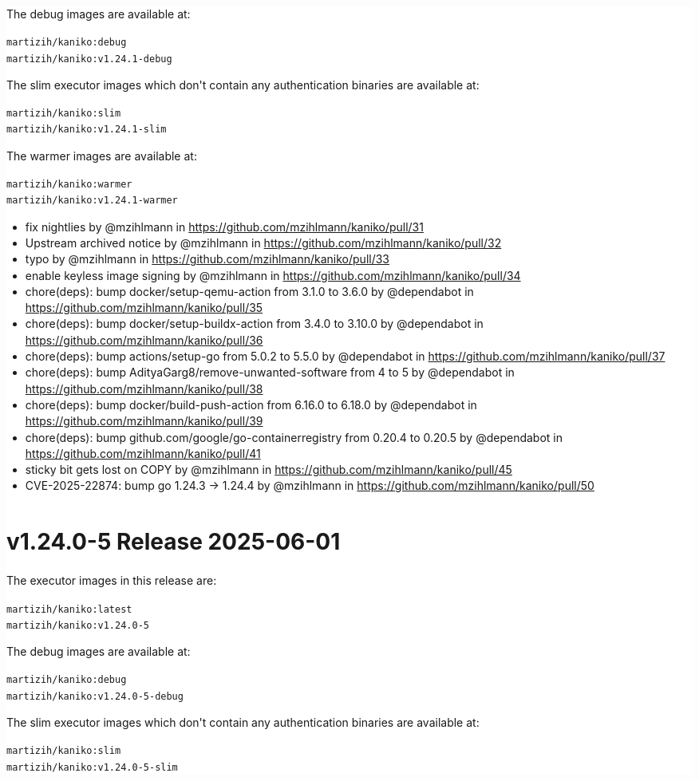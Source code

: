 The debug images are available at:
```
martizih/kaniko:debug
martizih/kaniko:v1.24.1-debug
```

The slim executor images which don't contain any authentication binaries are available at:
```
martizih/kaniko:slim
martizih/kaniko:v1.24.1-slim
```

The warmer images are available at:
```
martizih/kaniko:warmer
martizih/kaniko:v1.24.1-warmer
```

* fix nightlies by @mzihlmann in https://github.com/mzihlmann/kaniko/pull/31
* Upstream archived notice by @mzihlmann in https://github.com/mzihlmann/kaniko/pull/32
* typo by @mzihlmann in https://github.com/mzihlmann/kaniko/pull/33
* enable keyless image signing by @mzihlmann in https://github.com/mzihlmann/kaniko/pull/34
* chore(deps): bump docker/setup-qemu-action from 3.1.0 to 3.6.0 by @dependabot in https://github.com/mzihlmann/kaniko/pull/35
* chore(deps): bump docker/setup-buildx-action from 3.4.0 to 3.10.0 by @dependabot in https://github.com/mzihlmann/kaniko/pull/36
* chore(deps): bump actions/setup-go from 5.0.2 to 5.5.0 by @dependabot in https://github.com/mzihlmann/kaniko/pull/37
* chore(deps): bump AdityaGarg8/remove-unwanted-software from 4 to 5 by @dependabot in https://github.com/mzihlmann/kaniko/pull/38
* chore(deps): bump docker/build-push-action from 6.16.0 to 6.18.0 by @dependabot in https://github.com/mzihlmann/kaniko/pull/39
* chore(deps): bump github.com/google/go-containerregistry from 0.20.4 to 0.20.5 by @dependabot in https://github.com/mzihlmann/kaniko/pull/41
* sticky bit gets lost on COPY by @mzihlmann in https://github.com/mzihlmann/kaniko/pull/45
* CVE-2025-22874: bump go 1.24.3 -> 1.24.4 by @mzihlmann in https://github.com/mzihlmann/kaniko/pull/50


# v1.24.0-5 Release 2025-06-01
The executor images in this release are:
```
martizih/kaniko:latest
martizih/kaniko:v1.24.0-5
```

The debug images are available at:
```
martizih/kaniko:debug
martizih/kaniko:v1.24.0-5-debug
```

The slim executor images which don't contain any authentication binaries are available at:
```
martizih/kaniko:slim
martizih/kaniko:v1.24.0-5-slim
```
